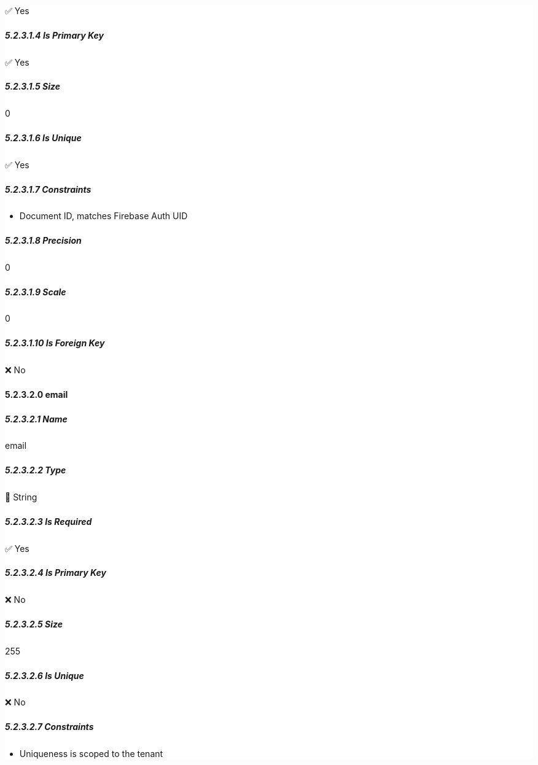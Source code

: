 ✅ Yes

##### 5.2.3.1.4 Is Primary Key

✅ Yes

##### 5.2.3.1.5 Size

0

##### 5.2.3.1.6 Is Unique

✅ Yes

##### 5.2.3.1.7 Constraints

- Document ID, matches Firebase Auth UID

##### 5.2.3.1.8 Precision

0

##### 5.2.3.1.9 Scale

0

##### 5.2.3.1.10 Is Foreign Key

❌ No

#### 5.2.3.2.0 email

##### 5.2.3.2.1 Name

email

##### 5.2.3.2.2 Type

🔹 String

##### 5.2.3.2.3 Is Required

✅ Yes

##### 5.2.3.2.4 Is Primary Key

❌ No

##### 5.2.3.2.5 Size

255

##### 5.2.3.2.6 Is Unique

❌ No

##### 5.2.3.2.7 Constraints

- Uniqueness is scoped to the tenant
